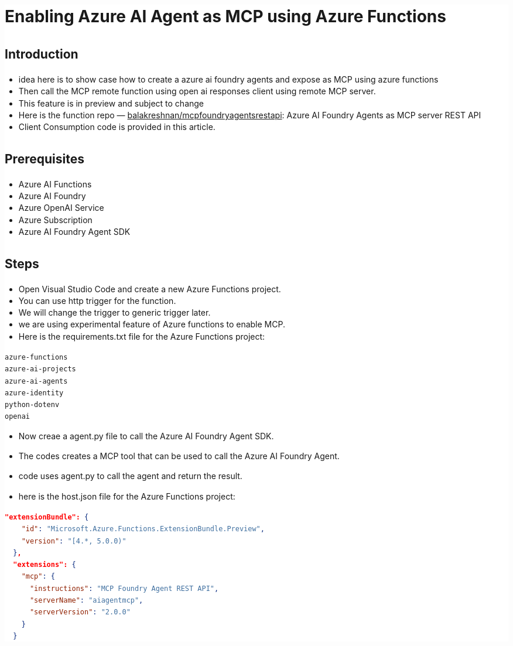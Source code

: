# Enabling Azure AI Agent as MCP using Azure Functions

## Introduction

- idea here is to show case how to create a azure ai foundry agents and expose as MCP using azure functions
- Then call the MCP remote function using open ai responses client using remote MCP server.
- This feature is in preview and subject to change
- Here is the function repo — [balakreshnan/mcpfoundryagentsrestapi](https://github.com/balakreshnan/mcpfoundryagentsrestapi): Azure AI Foundry Agents as MCP server REST API
- Client Consumption code is provided in this article.

## Prerequisites

- Azure AI Functions
- Azure AI Foundry
- Azure OpenAI Service
- Azure Subscription
- Azure AI Foundry Agent SDK

## Steps

- Open Visual Studio Code and create a new Azure Functions project.
- You can use http trigger for the function.
- We will change the trigger to generic trigger later.
- we are using experimental feature of Azure functions to enable MCP.
- Here is the requirements.txt file for the Azure Functions project:

```
azure-functions
azure-ai-projects
azure-ai-agents
azure-identity
python-dotenv
openai
```

- Now creae a agent.py file to call the Azure AI Foundry Agent SDK.
- The codes creates a MCP tool that can be used to call the Azure AI Foundry Agent.
- code uses agent.py to call the agent and return the result.

- here is the host.json file for the Azure Functions project:

```json
"extensionBundle": {
    "id": "Microsoft.Azure.Functions.ExtensionBundle.Preview",
    "version": "[4.*, 5.0.0)"
  },
  "extensions": {
    "mcp": {
      "instructions": "MCP Foundry Agent REST API",
      "serverName": "aiagentmcp",
      "serverVersion": "2.0.0"
    }
  }
```
